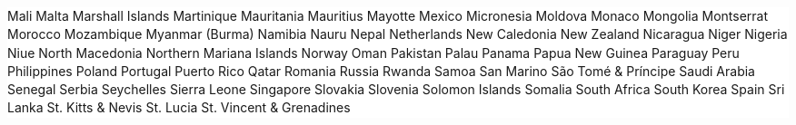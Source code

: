Mali
Malta
Marshall Islands
Martinique
Mauritania
Mauritius
Mayotte
Mexico
Micronesia
Moldova
Monaco
Mongolia
Montserrat
Morocco
Mozambique
Myanmar (Burma)
Namibia
Nauru
Nepal
Netherlands
New Caledonia
New Zealand
Nicaragua
Niger
Nigeria
Niue
North Macedonia
Northern Mariana Islands
Norway
Oman
Pakistan
Palau
Panama
Papua New Guinea
Paraguay
Peru
Philippines
Poland
Portugal
Puerto Rico
Qatar
Romania
Russia
Rwanda
Samoa
San Marino
São Tomé & Príncipe
Saudi Arabia
Senegal
Serbia
Seychelles
Sierra Leone
Singapore
Slovakia
Slovenia
Solomon Islands
Somalia
South Africa
South Korea
Spain
Sri Lanka
St. Kitts & Nevis
St. Lucia
St. Vincent & Grenadines
